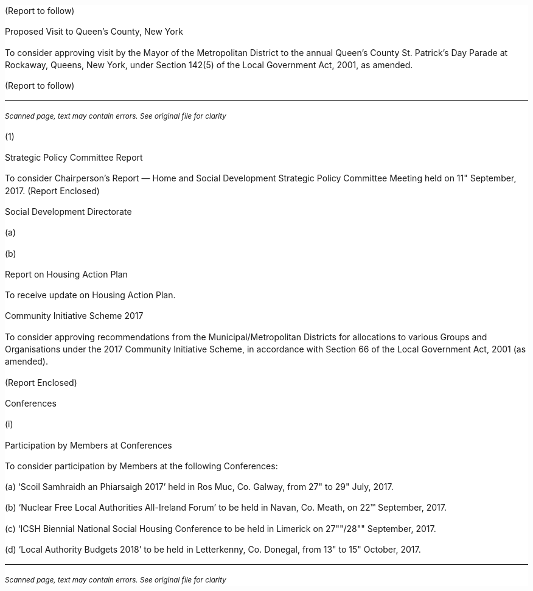 (Report to follow)

Proposed Visit to Queen’s County, New York

To consider approving visit by the Mayor of the Metropolitan District to the
annual Queen’s County St. Patrick’s Day Parade at Rockaway, Queens, New
York, under Section 142(5) of the Local Government Act, 2001, as amended.

(Report to follow)


---
*<small>Scanned page, text may contain errors. See original file for clarity</small>*  

(1)

Strategic Policy Committee Report

To consider Chairperson’s Report — Home and Social Development Strategic
Policy Committee Meeting held on 11" September, 2017.
(Report Enclosed)

Social Development Directorate

(a)

(b)

Report on Housing Action Plan

To receive update on Housing Action Plan.

Community Initiative Scheme 2017

To consider approving recommendations from the Municipal/Metropolitan
Districts for allocations to various Groups and Organisations under the 2017
Community Initiative Scheme, in accordance with Section 66 of the Local
Government Act, 2001 (as amended).

(Report Enclosed)

Conferences

(i)

Participation by Members at Conferences

To consider participation by Members at the following Conferences:

(a) ‘Scoil Samhraidh an Phiarsaigh 2017’ held in Ros Muc, Co. Galway, from
27" to 29" July, 2017.

(b) ‘Nuclear Free Local Authorities All-Ireland Forum’ to be held in Navan, Co.
Meath, on 22™ September, 2017.

(c) ‘ICSH Biennial National Social Housing Conference to be held in Limerick on
27""/28"" September, 2017.

(d) ‘Local Authority Budgets 2018’ to be held in Letterkenny, Co. Donegal, from
13" to 15" October, 2017.


---
*<small>Scanned page, text may contain errors. See original file for clarity</small>*  
